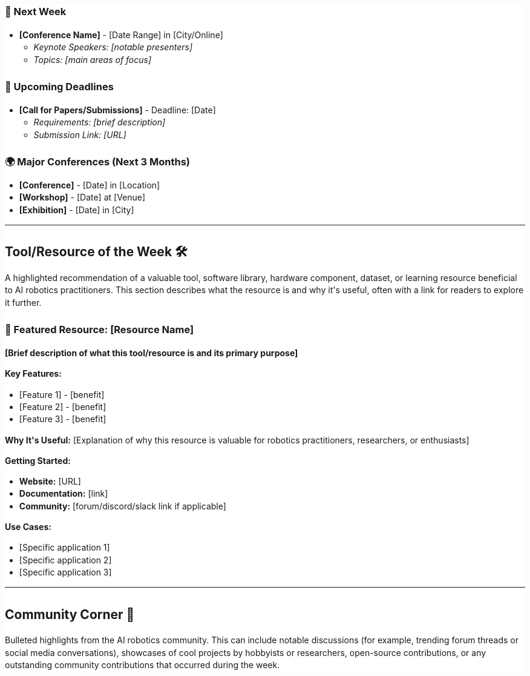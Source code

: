 ### 📅 Next Week
- **[Conference Name]** - [Date Range] in [City/Online]
  - *Keynote Speakers: [notable presenters]*
  - *Topics: [main areas of focus]*

### 🎯 Upcoming Deadlines
- **[Call for Papers/Submissions]** - Deadline: [Date]
  - *Requirements: [brief description]*
  - *Submission Link: [URL]*

### 🌍 Major Conferences (Next 3 Months)
- **[Conference]** - [Date] in [Location]
- **[Workshop]** - [Date] at [Venue]
- **[Exhibition]** - [Date] in [City]

---

## Tool/Resource of the Week 🛠️

A highlighted recommendation of a valuable tool, software library, hardware component, dataset, or learning resource beneficial to AI robotics practitioners. This section describes what the resource is and why it's useful, often with a link for readers to explore it further.

### 🎯 Featured Resource: **[Resource Name]**

**[Brief description of what this tool/resource is and its primary purpose]**

**Key Features:**
- [Feature 1] - [benefit]
- [Feature 2] - [benefit]
- [Feature 3] - [benefit]

**Why It's Useful:**
[Explanation of why this resource is valuable for robotics practitioners, researchers, or enthusiasts]

**Getting Started:**
- **Website:** [URL]
- **Documentation:** [link]
- **Community:** [forum/discord/slack link if applicable]

**Use Cases:**
- [Specific application 1]
- [Specific application 2]
- [Specific application 3]

---

## Community Corner 👥

Bulleted highlights from the AI robotics community. This can include notable discussions (for example, trending forum threads or social media conversations), showcases of cool projects by hobbyists or researchers, open-source contributions, or any outstanding community contributions that occurred during the week.
